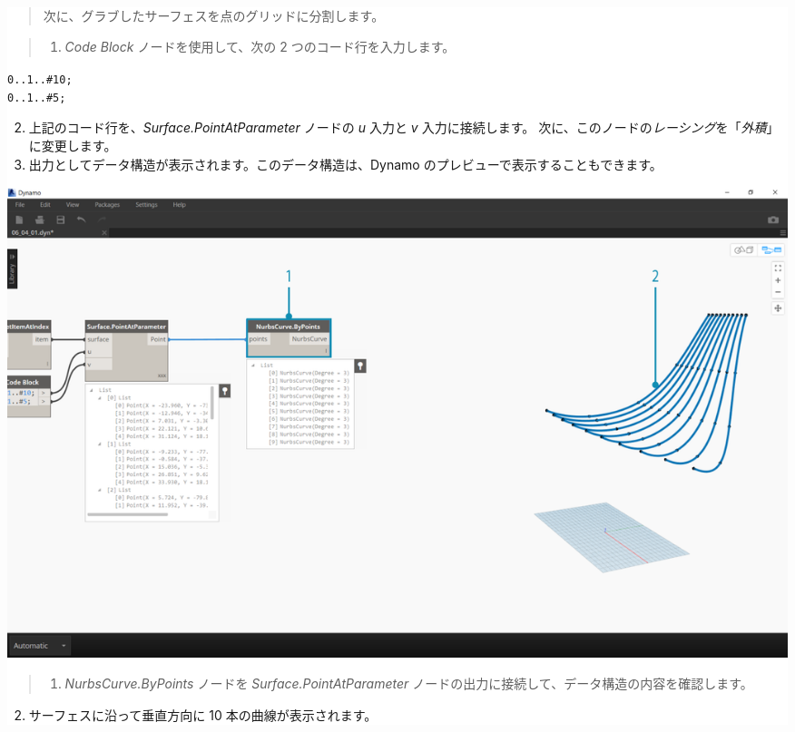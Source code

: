 > 次に、グラブしたサーフェスを点のグリッドに分割します。

> 1. *Code Block* ノードを使用して、次の 2 つのコード行を入力します。
```
0..1..#10;
0..1..#5;
```

2. 上記のコード行を、*Surface.PointAtParameter* ノードの *u* 入力と *v* 入力に接続します。 次に、このノードの*レーシング*を「*外積*」に変更します。
3. 出力としてデータ構造が表示されます。このデータ構造は、Dynamo のプレビューで表示することもできます。

![演習](images/6-4/Exercise/A/01.png)

> 1. *NurbsCurve.ByPoints* ノードを *Surface.PointAtParameter* ノードの出力に接続して、データ構造の内容を確認します。
2. サーフェスに沿って垂直方向に 10 本の曲線が表示されます。

